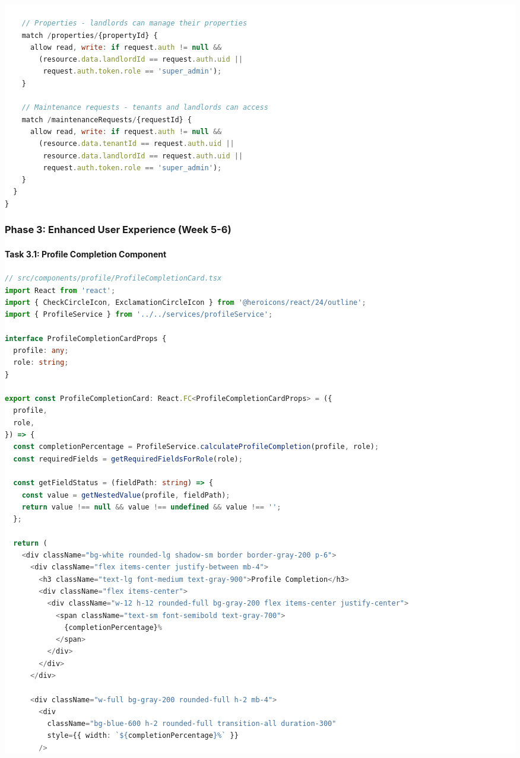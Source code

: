 ```javascript
    
    // Properties - landlords can manage their properties
    match /properties/{propertyId} {
      allow read, write: if request.auth != null && 
        (resource.data.landlordId == request.auth.uid ||
         request.auth.token.role == 'super_admin');
    }
    
    // Maintenance requests - tenants and landlords can access
    match /maintenanceRequests/{requestId} {
      allow read, write: if request.auth != null && 
        (resource.data.tenantId == request.auth.uid ||
         resource.data.landlordId == request.auth.uid ||
         request.auth.token.role == 'super_admin');
    }
  }
}
```

### Phase 3: Enhanced User Experience (Week 5-6)

#### Task 3.1: Profile Completion Component
```typescript
// src/components/profile/ProfileCompletionCard.tsx
import React from 'react';
import { CheckCircleIcon, ExclamationCircleIcon } from '@heroicons/react/24/outline';
import { ProfileService } from '../../services/profileService';

interface ProfileCompletionCardProps {
  profile: any;
  role: string;
}

export const ProfileCompletionCard: React.FC<ProfileCompletionCardProps> = ({
  profile,
  role,
}) => {
  const completionPercentage = ProfileService.calculateProfileCompletion(profile, role);
  const requiredFields = getRequiredFieldsForRole(role);
  
  const getFieldStatus = (fieldPath: string) => {
    const value = getNestedValue(profile, fieldPath);
    return value !== null && value !== undefined && value !== '';
  };

  return (
    <div className="bg-white rounded-lg shadow-sm border border-gray-200 p-6">
      <div className="flex items-center justify-between mb-4">
        <h3 className="text-lg font-medium text-gray-900">Profile Completion</h3>
        <div className="flex items-center">
          <div className="w-12 h-12 rounded-full bg-gray-200 flex items-center justify-center">
            <span className="text-sm font-semibold text-gray-700">
              {completionPercentage}%
            </span>
          </div>
        </div>
      </div>
      
      <div className="w-full bg-gray-200 rounded-full h-2 mb-4">
        <div
          className="bg-blue-600 h-2 rounded-full transition-all duration-300"
          style={{ width: `${completionPercentage}%` }}
        />
```